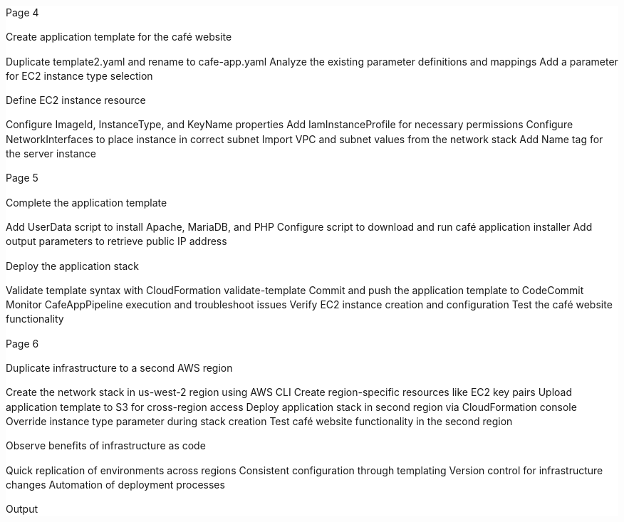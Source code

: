 

Page 4

Create application template for the café website

Duplicate template2.yaml and rename to cafe-app.yaml
Analyze the existing parameter definitions and mappings
Add a parameter for EC2 instance type selection


Define EC2 instance resource

Configure ImageId, InstanceType, and KeyName properties
Add IamInstanceProfile for necessary permissions
Configure NetworkInterfaces to place instance in correct subnet
Import VPC and subnet values from the network stack
Add Name tag for the server instance



Page 5

Complete the application template

Add UserData script to install Apache, MariaDB, and PHP
Configure script to download and run café application installer
Add output parameters to retrieve public IP address


Deploy the application stack

Validate template syntax with CloudFormation validate-template
Commit and push the application template to CodeCommit
Monitor CafeAppPipeline execution and troubleshoot issues
Verify EC2 instance creation and configuration
Test the café website functionality



Page 6

Duplicate infrastructure to a second AWS region

Create the network stack in us-west-2 region using AWS CLI
Create region-specific resources like EC2 key pairs
Upload application template to S3 for cross-region access
Deploy application stack in second region via CloudFormation console
Override instance type parameter during stack creation
Test café website functionality in the second region


Observe benefits of infrastructure as code

Quick replication of environments across regions
Consistent configuration through templating
Version control for infrastructure changes
Automation of deployment processes



Output
